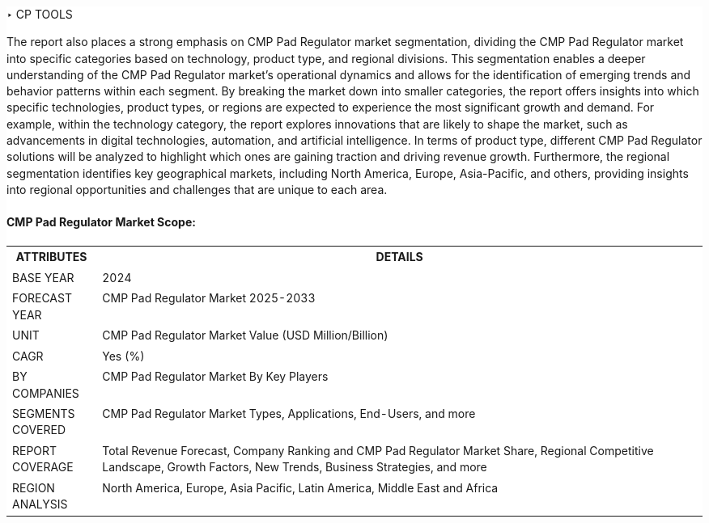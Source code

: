 ‣ CP TOOLS

The report also places a strong emphasis on CMP Pad Regulator market segmentation, dividing the CMP Pad Regulator market into specific categories based on technology, product type, and regional divisions. This segmentation enables a deeper understanding of the CMP Pad Regulator market’s operational dynamics and allows for the identification of emerging trends and behavior patterns within each segment. By breaking the market down into smaller categories, the report offers insights into which specific technologies, product types, or regions are expected to experience the most significant growth and demand. For example, within the technology category, the report explores innovations that are likely to shape the market, such as advancements in digital technologies, automation, and artificial intelligence. In terms of product type, different CMP Pad Regulator solutions will be analyzed to highlight which ones are gaining traction and driving revenue growth. Furthermore, the regional segmentation identifies key geographical markets, including North America, Europe, Asia-Pacific, and others, providing insights into regional opportunities and challenges that are unique to each area.

<h4>CMP Pad Regulator Market Scope:</h4>
<table>
<tr>
<th>ATTRIBUTES</th>
<th>DETAILS</th>
</tr>
<tr>
<td>BASE YEAR</td>
<td>2024</td>
</tr>
<tr>
<td>FORECAST YEAR</td>
<td>CMP Pad Regulator Market 2025-2033</td>
</tr>
<tr>
<td>UNIT</td>
<td>CMP Pad Regulator Market Value (USD Million/Billion)</td>
<tr>
<td>CAGR</td>
<td>Yes (%)</td>
</tr>
</tr>
<tr>
<td>BY COMPANIES</td>
<td>CMP Pad Regulator Market By Key Players</td>
</tr>
<tr>
<td>SEGMENTS COVERED</td>
<td>CMP Pad Regulator Market Types, Applications, End-Users, and more</td>
</tr>
<tr>
<td>REPORT COVERAGE</td>
<td>Total Revenue Forecast, Company Ranking and CMP Pad Regulator Market Share, Regional Competitive Landscape, Growth Factors, New Trends, Business Strategies, and more</td>
</tr>
<tr>
<td>REGION ANALYSIS</td>
<td>North America, Europe, Asia Pacific, Latin America, Middle East and Africa</td>
</tr>
</table>
